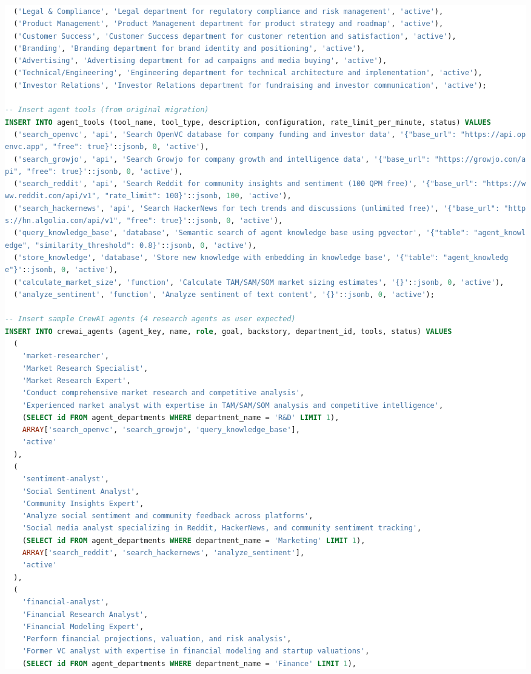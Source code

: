 ```sql
  ('Legal & Compliance', 'Legal department for regulatory compliance and risk management', 'active'),
  ('Product Management', 'Product Management department for product strategy and roadmap', 'active'),
  ('Customer Success', 'Customer Success department for customer retention and satisfaction', 'active'),
  ('Branding', 'Branding department for brand identity and positioning', 'active'),
  ('Advertising', 'Advertising department for ad campaigns and media buying', 'active'),
  ('Technical/Engineering', 'Engineering department for technical architecture and implementation', 'active'),
  ('Investor Relations', 'Investor Relations department for fundraising and investor communication', 'active');

-- Insert agent tools (from original migration)
INSERT INTO agent_tools (tool_name, tool_type, description, configuration, rate_limit_per_minute, status) VALUES
  ('search_openvc', 'api', 'Search OpenVC database for company funding and investor data', '{"base_url": "https://api.openvc.app", "free": true}'::jsonb, 0, 'active'),
  ('search_growjo', 'api', 'Search Growjo for company growth and intelligence data', '{"base_url": "https://growjo.com/api", "free": true}'::jsonb, 0, 'active'),
  ('search_reddit', 'api', 'Search Reddit for community insights and sentiment (100 QPM free)', '{"base_url": "https://www.reddit.com/api/v1", "rate_limit": 100}'::jsonb, 100, 'active'),
  ('search_hackernews', 'api', 'Search HackerNews for tech trends and discussions (unlimited free)', '{"base_url": "https://hn.algolia.com/api/v1", "free": true}'::jsonb, 0, 'active'),
  ('query_knowledge_base', 'database', 'Semantic search of agent knowledge base using pgvector', '{"table": "agent_knowledge", "similarity_threshold": 0.8}'::jsonb, 0, 'active'),
  ('store_knowledge', 'database', 'Store new knowledge with embedding in knowledge base', '{"table": "agent_knowledge"}'::jsonb, 0, 'active'),
  ('calculate_market_size', 'function', 'Calculate TAM/SAM/SOM market sizing estimates', '{}'::jsonb, 0, 'active'),
  ('analyze_sentiment', 'function', 'Analyze sentiment of text content', '{}'::jsonb, 0, 'active');

-- Insert sample CrewAI agents (4 research agents as user expected)
INSERT INTO crewai_agents (agent_key, name, role, goal, backstory, department_id, tools, status) VALUES
  (
    'market-researcher',
    'Market Research Specialist',
    'Market Research Expert',
    'Conduct comprehensive market research and competitive analysis',
    'Experienced market analyst with expertise in TAM/SAM/SOM analysis and competitive intelligence',
    (SELECT id FROM agent_departments WHERE department_name = 'R&D' LIMIT 1),
    ARRAY['search_openvc', 'search_growjo', 'query_knowledge_base'],
    'active'
  ),
  (
    'sentiment-analyst',
    'Social Sentiment Analyst',
    'Community Insights Expert',
    'Analyze social sentiment and community feedback across platforms',
    'Social media analyst specializing in Reddit, HackerNews, and community sentiment tracking',
    (SELECT id FROM agent_departments WHERE department_name = 'Marketing' LIMIT 1),
    ARRAY['search_reddit', 'search_hackernews', 'analyze_sentiment'],
    'active'
  ),
  (
    'financial-analyst',
    'Financial Research Analyst',
    'Financial Modeling Expert',
    'Perform financial projections, valuation, and risk analysis',
    'Former VC analyst with expertise in financial modeling and startup valuations',
    (SELECT id FROM agent_departments WHERE department_name = 'Finance' LIMIT 1),
```
